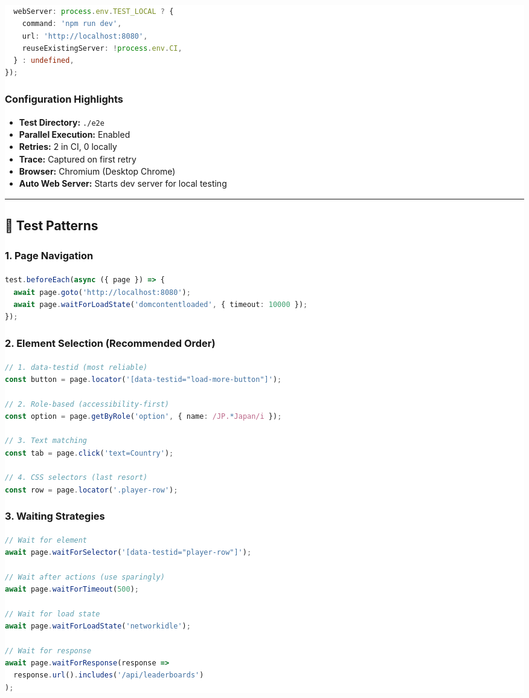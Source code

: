 ```typescript
  webServer: process.env.TEST_LOCAL ? {
    command: 'npm run dev',
    url: 'http://localhost:8080',
    reuseExistingServer: !process.env.CI,
  } : undefined,
});
```

### Configuration Highlights
- **Test Directory:** `./e2e`
- **Parallel Execution:** Enabled
- **Retries:** 2 in CI, 0 locally
- **Trace:** Captured on first retry
- **Browser:** Chromium (Desktop Chrome)
- **Auto Web Server:** Starts dev server for local testing

---

## 🎯 Test Patterns

### 1. Page Navigation
```typescript
test.beforeEach(async ({ page }) => {
  await page.goto('http://localhost:8080');
  await page.waitForLoadState('domcontentloaded', { timeout: 10000 });
});
```

### 2. Element Selection (Recommended Order)
```typescript
// 1. data-testid (most reliable)
const button = page.locator('[data-testid="load-more-button"]');

// 2. Role-based (accessibility-first)
const option = page.getByRole('option', { name: /JP.*Japan/i });

// 3. Text matching
const tab = page.click('text=Country');

// 4. CSS selectors (last resort)
const row = page.locator('.player-row');
```

### 3. Waiting Strategies
```typescript
// Wait for element
await page.waitForSelector('[data-testid="player-row"]');

// Wait after actions (use sparingly)
await page.waitForTimeout(500);

// Wait for load state
await page.waitForLoadState('networkidle');

// Wait for response
await page.waitForResponse(response =>
  response.url().includes('/api/leaderboards')
);
```
